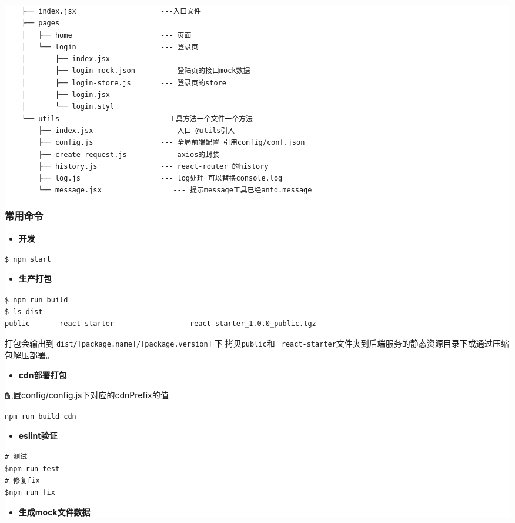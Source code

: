 ```
    ├── index.jsx                    ---入口文件
    ├── pages
    │   ├── home                     --- 页面
    │   └── login                    --- 登录页
    │       ├── index.jsx
    │       ├── login-mock.json      --- 登陆页的接口mock数据
    │       ├── login-store.js       --- 登录页的store
    │       ├── login.jsx
    │       └── login.styl
    └── utils                      --- 工具方法一个文件一个方法			
        ├── index.jsx                --- 入口 @utils引入
        ├── config.js                --- 全局前端配置 引用config/conf.json
        ├── create-request.js        --- axios的封装 			 
        ├── history.js               --- react-router 的history
        ├── log.js                   --- log处理 可以替换console.log
        └── message.jsx                 --- 提示message工具已经antd.message
```
### 常用命令

-  **开发**

```
$ npm start
```


- **生产打包**

```ssh
$ npm run build
$ ls dist 
public       react-starter                  react-starter_1.0.0_public.tgz
```

打包会输出到 `dist/[package.name]/[package.version]` 下 
拷贝`public`和 ` react-starter`文件夹到后端服务的静态资源目录下或通过压缩包解压部署。


- **cdn部署打包**

配置config/config.js下对应的cdnPrefix的值

```ssh
npm run build-cdn
```


- **eslint验证**

```ssh
# 测试
$npm run test
# 修复fix
$npm run fix
```

- **生成mock文件数据**
